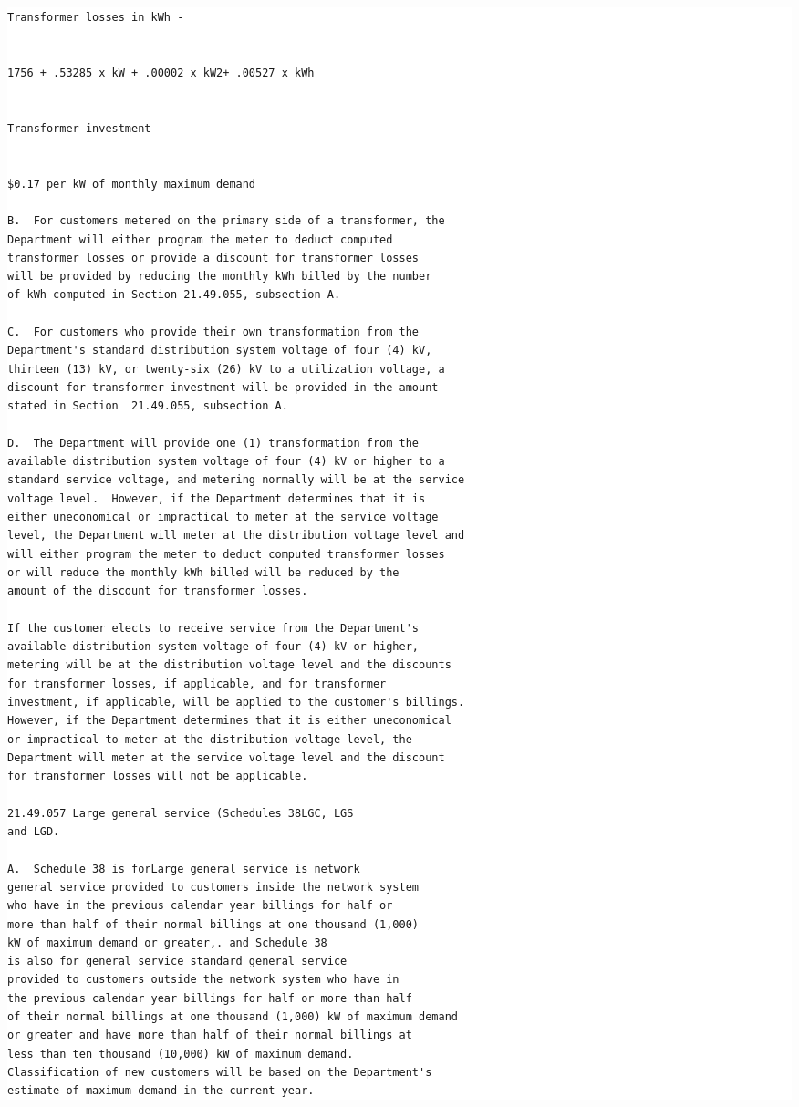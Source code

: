     Transformer losses in kWh -  
  
  
    1756 + .53285 x kW + .00002 x kW2+ .00527 x kWh  
  
  
    Transformer investment -  
  
  
    $0.17 per kW of monthly maximum demand  
  
    B.  For customers metered on the primary side of a transformer, the  
    Department will either program the meter to deduct computed  
    transformer losses or provide a discount for transformer losses  
    will be provided by reducing the monthly kWh billed by the number  
    of kWh computed in Section 21.49.055, subsection A.  
  
    C.  For customers who provide their own transformation from the  
    Department's standard distribution system voltage of four (4) kV,  
    thirteen (13) kV, or twenty-six (26) kV to a utilization voltage, a  
    discount for transformer investment will be provided in the amount  
    stated in Section  21.49.055, subsection A.  
  
    D.  The Department will provide one (1) transformation from the  
    available distribution system voltage of four (4) kV or higher to a  
    standard service voltage, and metering normally will be at the service  
    voltage level.  However, if the Department determines that it is  
    either uneconomical or impractical to meter at the service voltage  
    level, the Department will meter at the distribution voltage level and  
    will either program the meter to deduct computed transformer losses  
    or will reduce the monthly kWh billed will be reduced by the  
    amount of the discount for transformer losses.  
  
    If the customer elects to receive service from the Department's  
    available distribution system voltage of four (4) kV or higher,  
    metering will be at the distribution voltage level and the discounts  
    for transformer losses, if applicable, and for transformer  
    investment, if applicable, will be applied to the customer's billings.  
    However, if the Department determines that it is either uneconomical  
    or impractical to meter at the distribution voltage level, the  
    Department will meter at the service voltage level and the discount  
    for transformer losses will not be applicable.  
  
    21.49.057 Large general service (Schedules 38LGC, LGS  
    and LGD.  
  
    A.  Schedule 38 is forLarge general service is network  
    general service provided to customers inside the network system  
    who have in the previous calendar year billings for half or  
    more than half of their normal billings at one thousand (1,000)  
    kW of maximum demand or greater,. and Schedule 38  
    is also for general service standard general service  
    provided to customers outside the network system who have in  
    the previous calendar year billings for half or more than half  
    of their normal billings at one thousand (1,000) kW of maximum demand  
    or greater and have more than half of their normal billings at  
    less than ten thousand (10,000) kW of maximum demand.  
    Classification of new customers will be based on the Department's  
    estimate of maximum demand in the current year.  
  